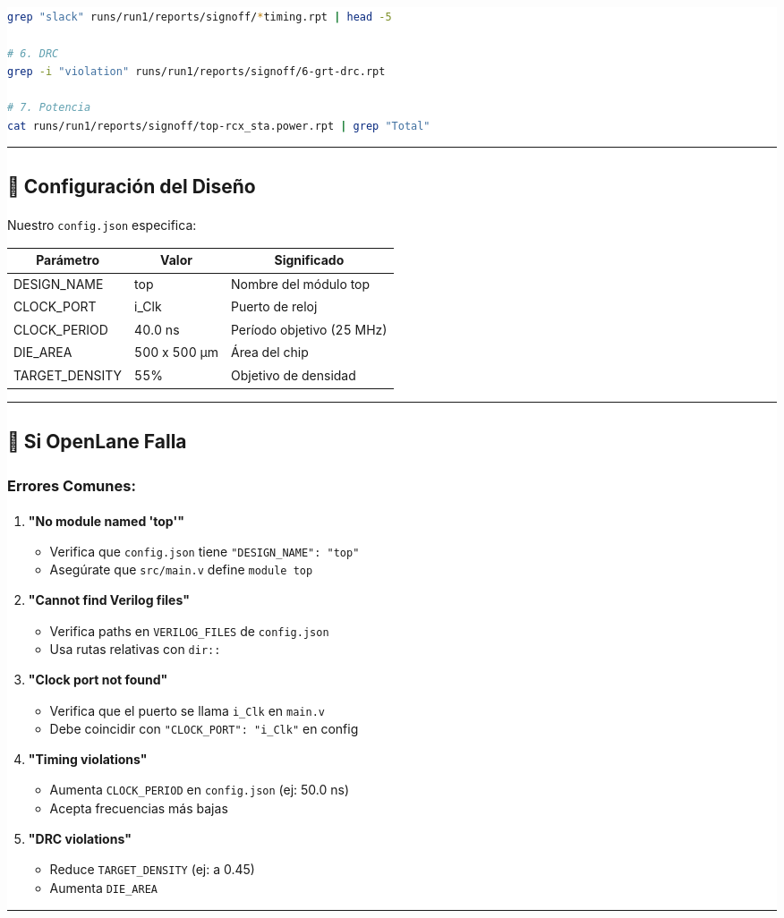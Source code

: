 ```bash
grep "slack" runs/run1/reports/signoff/*timing.rpt | head -5

# 6. DRC
grep -i "violation" runs/run1/reports/signoff/6-grt-drc.rpt

# 7. Potencia
cat runs/run1/reports/signoff/top-rcx_sta.power.rpt | grep "Total"
```

---

## 🎯 Configuración del Diseño

Nuestro `config.json` especifica:

| Parámetro | Valor | Significado |
|-----------|-------|-------------|
| DESIGN_NAME | top | Nombre del módulo top |
| CLOCK_PORT | i_Clk | Puerto de reloj |
| CLOCK_PERIOD | 40.0 ns | Período objetivo (25 MHz) |
| DIE_AREA | 500 x 500 µm | Área del chip |
| TARGET_DENSITY | 55% | Objetivo de densidad |

---

## 🔧 Si OpenLane Falla

### Errores Comunes:

1. **"No module named 'top'"**
   - Verifica que `config.json` tiene `"DESIGN_NAME": "top"`
   - Asegúrate que `src/main.v` define `module top`

2. **"Cannot find Verilog files"**
   - Verifica paths en `VERILOG_FILES` de `config.json`
   - Usa rutas relativas con `dir::`

3. **"Clock port not found"**
   - Verifica que el puerto se llama `i_Clk` en `main.v`
   - Debe coincidir con `"CLOCK_PORT": "i_Clk"` en config

4. **"Timing violations"**
   - Aumenta `CLOCK_PERIOD` en `config.json` (ej: 50.0 ns)
   - Acepta frecuencias más bajas

5. **"DRC violations"**
   - Reduce `TARGET_DENSITY` (ej: a 0.45)
   - Aumenta `DIE_AREA`

---
